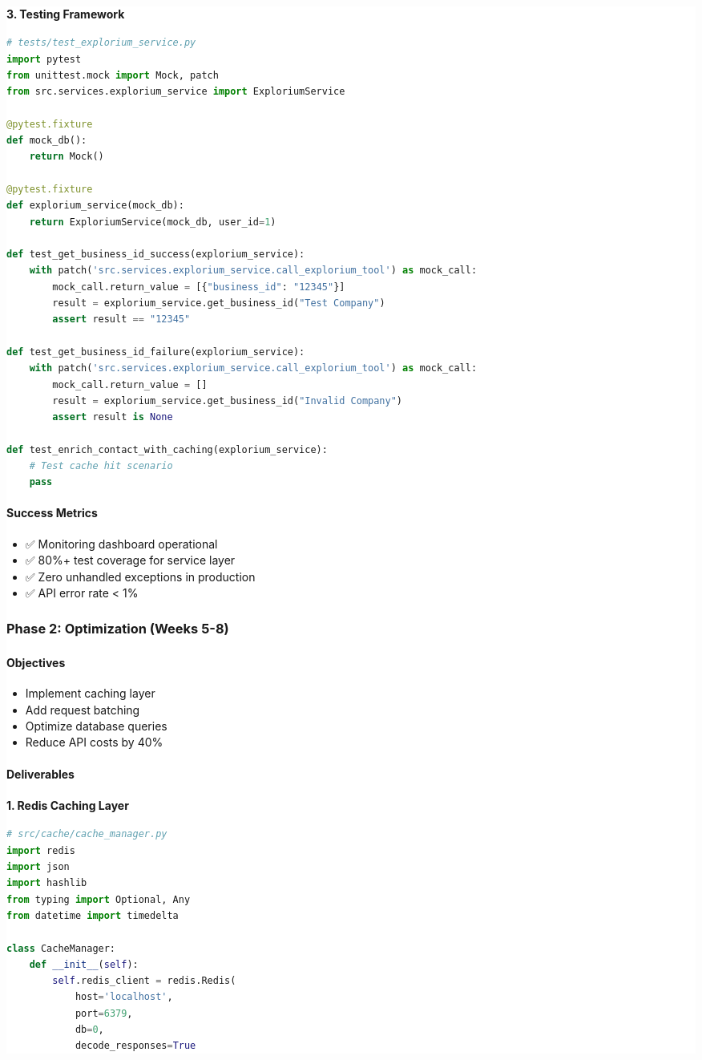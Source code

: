 **3. Testing Framework**
```python
# tests/test_explorium_service.py
import pytest
from unittest.mock import Mock, patch
from src.services.explorium_service import ExploriumService

@pytest.fixture
def mock_db():
    return Mock()

@pytest.fixture
def explorium_service(mock_db):
    return ExploriumService(mock_db, user_id=1)

def test_get_business_id_success(explorium_service):
    with patch('src.services.explorium_service.call_explorium_tool') as mock_call:
        mock_call.return_value = [{"business_id": "12345"}]
        result = explorium_service.get_business_id("Test Company")
        assert result == "12345"

def test_get_business_id_failure(explorium_service):
    with patch('src.services.explorium_service.call_explorium_tool') as mock_call:
        mock_call.return_value = []
        result = explorium_service.get_business_id("Invalid Company")
        assert result is None

def test_enrich_contact_with_caching(explorium_service):
    # Test cache hit scenario
    pass
```

#### Success Metrics
- ✅ Monitoring dashboard operational
- ✅ 80%+ test coverage for service layer
- ✅ Zero unhandled exceptions in production
- ✅ API error rate < 1%

### Phase 2: Optimization (Weeks 5-8)

#### Objectives
- Implement caching layer
- Add request batching
- Optimize database queries
- Reduce API costs by 40%

#### Deliverables

**1. Redis Caching Layer**
```python
# src/cache/cache_manager.py
import redis
import json
import hashlib
from typing import Optional, Any
from datetime import timedelta

class CacheManager:
    def __init__(self):
        self.redis_client = redis.Redis(
            host='localhost',
            port=6379,
            db=0,
            decode_responses=True
```